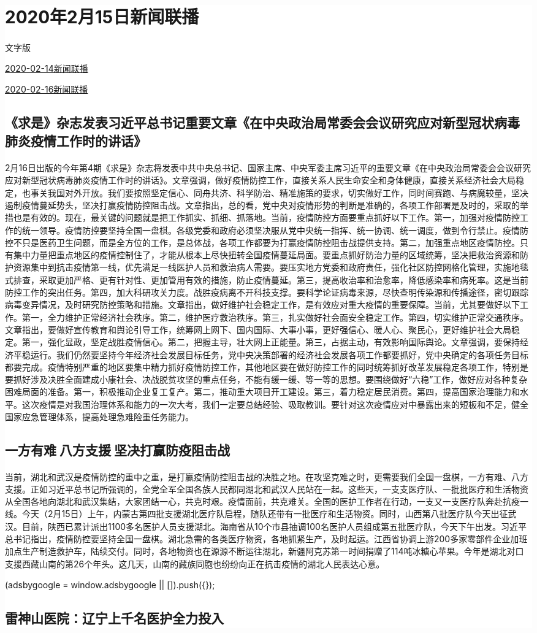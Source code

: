 







# 2020年2月15日新闻联播
 文字版








[2020-02-14新闻联播](/xinwenlianbo/20200214)


[2020-02-16新闻联播](/xinwenlianbo/20200216)





## 《求是》杂志发表习近平总书记重要文章《在中央政治局常委会会议研究应对新型冠状病毒肺炎疫情工作时的讲话》


2月16日出版的今年第4期《求是》杂志将发表中共中央总书记、国家主席、中央军委主席习近平的重要文章《在中央政治局常委会会议研究应对新型冠状病毒肺炎疫情工作时的讲话》。文章强调，做好疫情防控工作，直接关系人民生命安全和身体健康，直接关系经济社会大局稳定，也事关我国对外开放。我们要按照坚定信心、同舟共济、科学防治、精准施策的要求，切实做好工作，同时间赛跑、与病魔较量，坚决遏制疫情蔓延势头，坚决打赢疫情防控阻击战。文章指出，总的看，党中央对疫情形势的判断是准确的，各项工作部署是及时的，采取的举措也是有效的。现在，最关键的问题就是把工作抓实、抓细、抓落地。当前，疫情防控方面要重点抓好以下工作。第一，加强对疫情防控工作的统一领导。疫情防控要坚持全国一盘棋。各级党委和政府必须坚决服从党中央统一指挥、统一协调、统一调度，做到令行禁止。疫情防控不只是医药卫生问题，而是全方位的工作，是总体战，各项工作都要为打赢疫情防控阻击战提供支持。第二，加强重点地区疫情防控。只有集中力量把重点地区的疫情控制住了，才能从根本上尽快扭转全国疫情蔓延局面。要重点抓好防治力量的区域统筹，坚决把救治资源和防护资源集中到抗击疫情第一线，优先满足一线医护人员和救治病人需要。要压实地方党委和政府责任，强化社区防控网格化管理，实施地毯式排查，采取更加严格、更有针对性、更加管用有效的措施，防止疫情蔓延。第三，提高收治率和治愈率，降低感染率和病死率。这是当前防控工作的突出任务。第四，加大科研攻关力度。战胜疫病离不开科技支撑。要科学论证病毒来源，尽快查明传染源和传播途径，密切跟踪病毒变异情况，及时研究防控策略和措施。文章指出，做好维护社会稳定工作，是有效应对重大疫情的重要保障。当前，尤其要做好以下工作。第一，全力维护正常经济社会秩序。第二，维护医疗救治秩序。第三，扎实做好社会面安全稳定工作。第四，切实维护正常交通秩序。文章指出，要做好宣传教育和舆论引导工作，统筹网上网下、国内国际、大事小事，更好强信心、暖人心、聚民心，更好维护社会大局稳定。第一，强化显政，坚定战胜疫情信心。第二，把握主导，壮大网上正能量。第三，占据主动，有效影响国际舆论。文章强调，要保持经济平稳运行。我们仍然要坚持今年经济社会发展目标任务，党中央决策部署的经济社会发展各项工作都要抓好，党中央确定的各项任务目标都要完成。疫情特别严重的地区要集中精力抓好疫情防控工作，其他地区要在做好防控工作的同时统筹抓好改革发展稳定各项工作，特别是要抓好涉及决胜全面建成小康社会、决战脱贫攻坚的重点任务，不能有缓一缓、等一等的思想。要围绕做好“六稳”工作，做好应对各种复杂困难局面的准备。第一，积极推动企业复工复产。第二，推动重大项目开工建设。第三，着力稳定居民消费。第四，提高国家治理能力和水平。这次疫情是对我国治理体系和能力的一次大考，我们一定要总结经验、吸取教训。要针对这次疫情应对中暴露出来的短板和不足，健全国家应急管理体系，提高处理急难险重任务能力。


## 一方有难 八方支援 坚决打赢防疫阻击战


当前，湖北和武汉是疫情防控的重中之重，是打赢疫情防控阻击战的决胜之地。在攻坚克难之时，更需要我们全国一盘棋，一方有难、八方支援。正如习近平总书记所强调的，全党全军全国各族人民都同湖北和武汉人民站在一起。这些天，一支支医疗队、一批批医疗和生活物资从全国各地向湖北和武汉集结，大家团结一心，共克时艰。疫情面前，共克难关。全国的医护工作者在行动，一支又一支医疗队奔赴抗疫一线。今天（2月15日）上午，内蒙古第四批支援湖北医疗队启程，随队还带有一批医疗和生活物资。同时，山西第八批医疗队今天出征武汉。目前，陕西已累计派出1100多名医护人员支援湖北。海南省从10个市县抽调100名医护人员组成第五批医疗队，今天下午出发。习近平总书记指出，疫情防控要坚持全国一盘棋。湖北急需的各类医疗物资，各地抓紧生产，及时起运。江西省协调上游200多家零部件企业加班加点生产制造救护车，陆续交付。同时，各地物资也在源源不断运往湖北，新疆阿克苏第一时间捐赠了114吨冰糖心苹果。今年是湖北对口支援西藏山南的第26个年头。这几天，山南的藏族同胞也纷纷向正在抗击疫情的湖北人民表达心意。





 (adsbygoogle = window.adsbygoogle || []).push({});

 
## 雷神山医院：辽宁上千名医护全力投入
